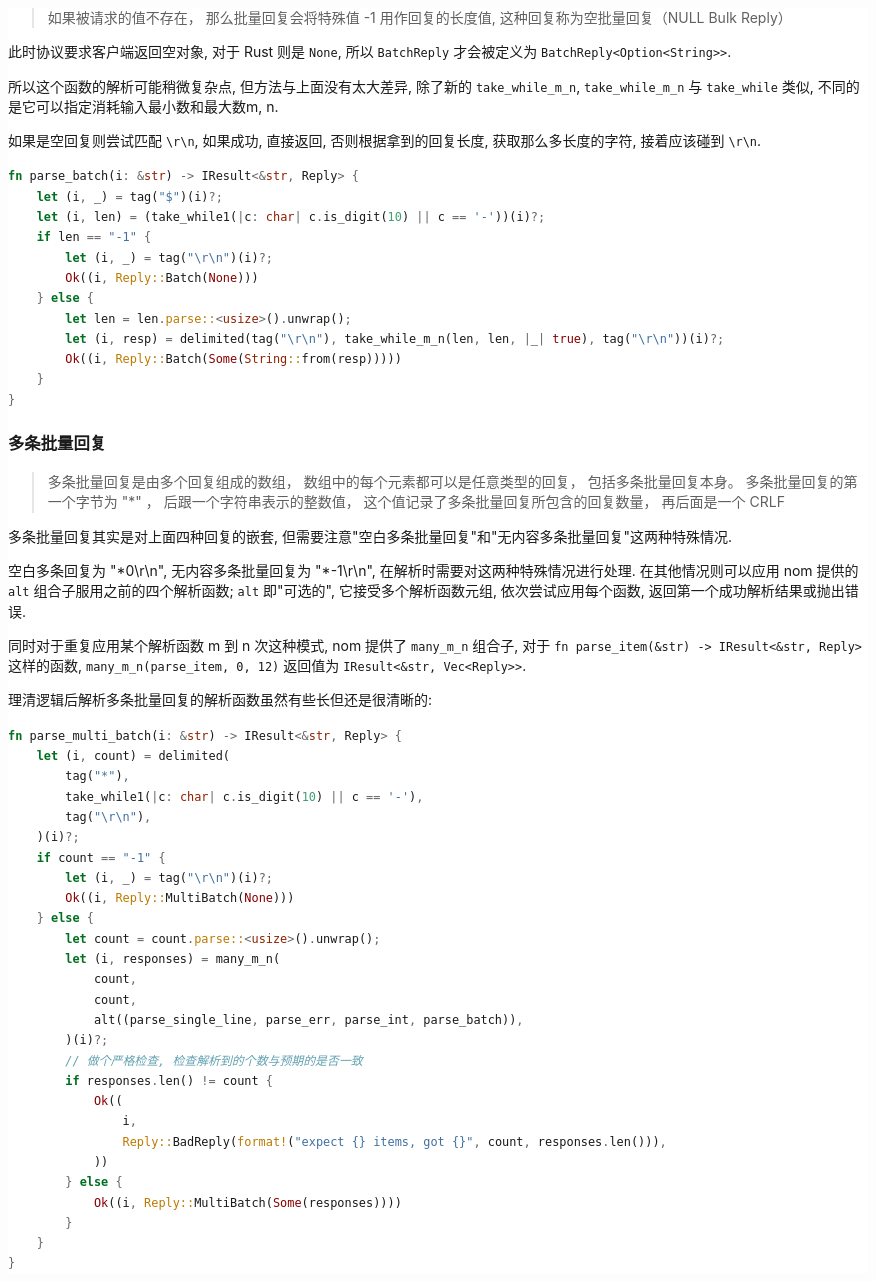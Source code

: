 > 如果被请求的值不存在， 那么批量回复会将特殊值 -1 用作回复的长度值, 这种回复称为空批量回复（NULL Bulk Reply）

此时协议要求客户端返回空对象, 对于 Rust 则是 `None`, 所以 `BatchReply` 才会被定义为 `BatchReply<Option<String>>`.

所以这个函数的解析可能稍微复杂点, 但方法与上面没有太大差异, 除了新的 `take_while_m_n`,
`take_while_m_n` 与 `take_while` 类似, 不同的是它可以指定消耗输入最小数和最大数m, n.

如果是空回复则尝试匹配 `\r\n`, 如果成功, 直接返回, 否则根据拿到的回复长度, 获取那么多长度的字符, 接着应该碰到 `\r\n`.

```rust
fn parse_batch(i: &str) -> IResult<&str, Reply> {
    let (i, _) = tag("$")(i)?;
    let (i, len) = (take_while1(|c: char| c.is_digit(10) || c == '-'))(i)?;
    if len == "-1" {
        let (i, _) = tag("\r\n")(i)?;
        Ok((i, Reply::Batch(None)))
    } else {
        let len = len.parse::<usize>().unwrap();
        let (i, resp) = delimited(tag("\r\n"), take_while_m_n(len, len, |_| true), tag("\r\n"))(i)?;
        Ok((i, Reply::Batch(Some(String::from(resp)))))
    }
}
```

### 多条批量回复

> 多条批量回复是由多个回复组成的数组， 数组中的每个元素都可以是任意类型的回复， 包括多条批量回复本身。
> 多条批量回复的第一个字节为 "*" ， 后跟一个字符串表示的整数值， 这个值记录了多条批量回复所包含的回复数量， 再后面是一个 CRLF

多条批量回复其实是对上面四种回复的嵌套, 但需要注意"空白多条批量回复"和"无内容多条批量回复"这两种特殊情况.

空白多条回复为 "\*0\r\n", 无内容多条批量回复为 "\*-1\r\n", 在解析时需要对这两种特殊情况进行处理. 在其他情况则可以应用 nom 提供的 `alt` 组合子服用之前的四个解析函数; `alt` 即"可选的", 它接受多个解析函数元组, 依次尝试应用每个函数, 返回第一个成功解析结果或抛出错误.

同时对于重复应用某个解析函数 m 到 n 次这种模式, nom 提供了 `many_m_n` 组合子, 对于 `fn parse_item(&str) -> IResult<&str, Reply>` 这样的函数, `many_m_n(parse_item, 0, 12)` 返回值为 `IResult<&str, Vec<Reply>>`.

理清逻辑后解析多条批量回复的解析函数虽然有些长但还是很清晰的:

```rust
fn parse_multi_batch(i: &str) -> IResult<&str, Reply> {
    let (i, count) = delimited(
        tag("*"),
        take_while1(|c: char| c.is_digit(10) || c == '-'),
        tag("\r\n"),
    )(i)?;
    if count == "-1" {
        let (i, _) = tag("\r\n")(i)?;
        Ok((i, Reply::MultiBatch(None)))
    } else {
        let count = count.parse::<usize>().unwrap();
        let (i, responses) = many_m_n(
            count,
            count,
            alt((parse_single_line, parse_err, parse_int, parse_batch)),
        )(i)?;
        // 做个严格检查, 检查解析到的个数与预期的是否一致
        if responses.len() != count {
            Ok((
                i,
                Reply::BadReply(format!("expect {} items, got {}", count, responses.len())),
            ))
        } else {
            Ok((i, Reply::MultiBatch(Some(responses))))
        }
    }
}
```